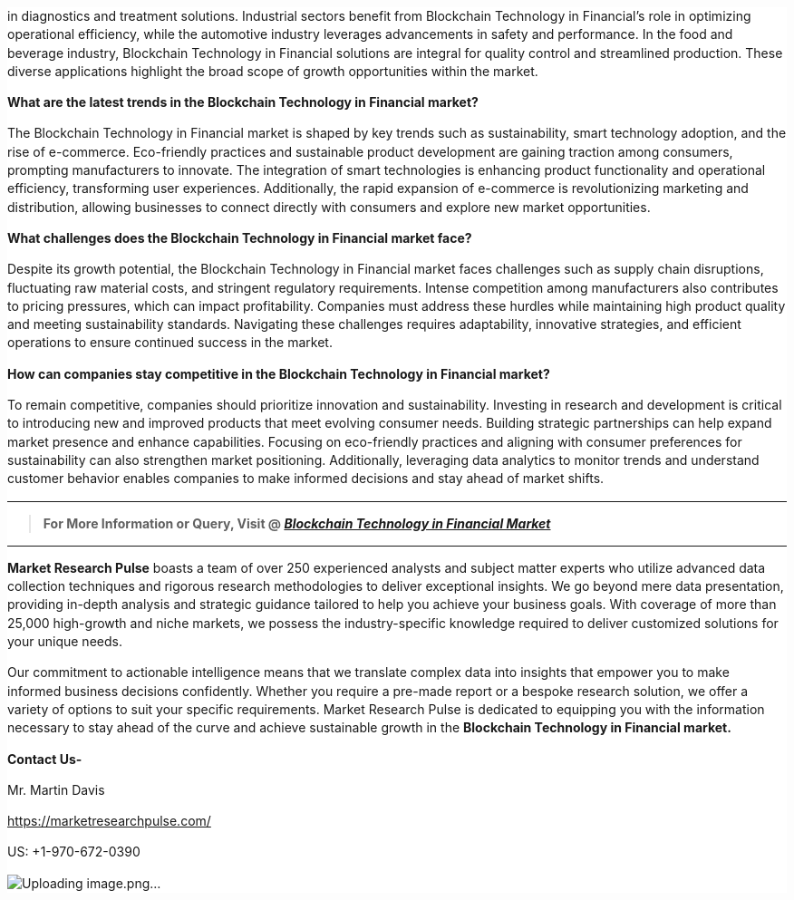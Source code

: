 in diagnostics and treatment solutions. Industrial sectors benefit from Blockchain Technology in Financial&rsquo;s role in optimizing operational efficiency, while the automotive industry leverages advancements in safety and performance. In the food and beverage industry, Blockchain Technology in Financial solutions are integral for quality control and streamlined production. These diverse applications highlight the broad scope of growth opportunities within the market.</p><p><strong>What are the latest trends in the Blockchain Technology in Financial market?</strong></p><p>The Blockchain Technology in Financial market is shaped by key trends such as sustainability, smart technology adoption, and the rise of e-commerce. Eco-friendly practices and sustainable product development are gaining traction among consumers, prompting manufacturers to innovate. The integration of smart technologies is enhancing product functionality and operational efficiency, transforming user experiences. Additionally, the rapid expansion of e-commerce is revolutionizing marketing and distribution, allowing businesses to connect directly with consumers and explore new market opportunities.</p><p><strong>What challenges does the Blockchain Technology in Financial market face?</strong></p><p>Despite its growth potential, the Blockchain Technology in Financial market faces challenges such as supply chain disruptions, fluctuating raw material costs, and stringent regulatory requirements. Intense competition among manufacturers also contributes to pricing pressures, which can impact profitability. Companies must address these hurdles while maintaining high product quality and meeting sustainability standards. Navigating these challenges requires adaptability, innovative strategies, and efficient operations to ensure continued success in the market.</p><p><strong>How can companies stay competitive in the Blockchain Technology in Financial market?</strong></p><p>To remain competitive, companies should prioritize innovation and sustainability. Investing in research and development is critical to introducing new and improved products that meet evolving consumer needs. Building strategic partnerships can help expand market presence and enhance capabilities. Focusing on eco-friendly practices and aligning with consumer preferences for sustainability can also strengthen market positioning. Additionally, leveraging data analytics to monitor trends and understand customer behavior enables companies to make informed decisions and stay ahead of market shifts.</p><hr /><blockquote><p><strong>For More Information or Query, Visit @&nbsp;<em><a href="https://marketresearchpulse.com/report/112908/blockchain-technology-in-financial-market?utm_source=Linkedin&utm_medium=0116">Blockchain Technology in Financial Market</a></em></strong></p></blockquote><hr /><p><strong>Market Research Pulse</strong> boasts a team of over 250 experienced analysts and subject matter experts who utilize advanced data collection techniques and rigorous research methodologies to deliver exceptional insights. We go beyond mere data presentation, providing in-depth analysis and strategic guidance tailored to help you achieve your business goals. With coverage of more than 25,000 high-growth and niche markets, we possess the industry-specific knowledge required to deliver customized solutions for your unique needs.</p><p>Our commitment to actionable intelligence means that we translate complex data into insights that empower you to make informed business decisions confidently. Whether you require a pre-made report or a bespoke research solution, we offer a variety of options to suit your specific requirements. Market Research Pulse is dedicated to equipping you with the information necessary to stay ahead of the curve and achieve sustainable growth in the <strong>Blockchain Technology in Financial market.</strong></p><p><strong>Contact Us-</strong></p><p>Mr. Martin Davis</p><p>https://marketresearchpulse.com/</p><p>US: +1-970-672-0390</p>
![Uploading image.png…]()
